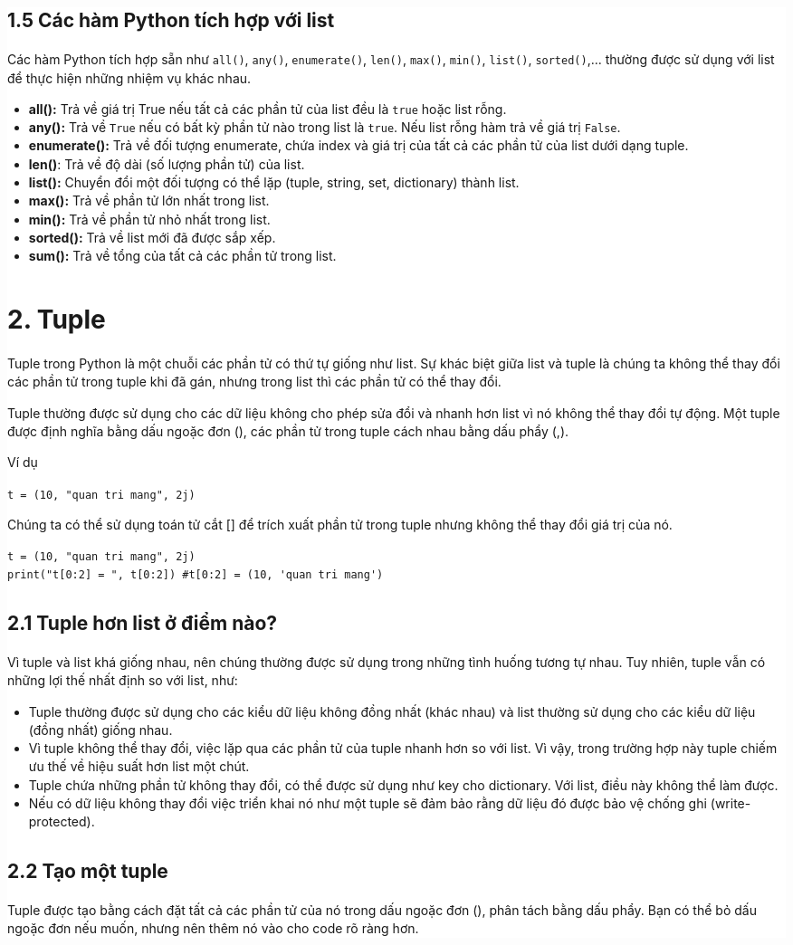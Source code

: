## 1.5 Các hàm Python tích hợp với list
Các hàm Python tích hợp sẵn như `all()`, `any()`, `enumerate()`, `len()`, `max()`, `min()`, `list()`, `sorted()`,... thường được sử dụng với list để thực hiện những nhiệm vụ khác nhau.
- **all():** Trả về giá trị True nếu tất cả các phần tử của list đều là `true` hoặc list rỗng.
- **any():** Trả về `True` nếu có bất kỳ phần tử nào trong list là `true`. Nếu list rỗng hàm trả về giá trị `False`.
- **enumerate():** Trả về đối tượng enumerate, chứa index và giá trị của tất cả các phần tử của list dưới dạng tuple.
- **len()**: Trả về độ dài (số lượng phần tử) của list.
- **list():** Chuyển đổi một đối tượng có thể lặp (tuple, string, set, dictionary) thành list.
- **max():** Trả về phần tử lớn nhất trong list.
- **min():** Trả về phần tử nhỏ nhất trong list.
- **sorted():** Trả về list mới đã được sắp xếp.
- **sum():** Trả về tổng của tất cả các phần tử trong list.

# 2. Tuple
Tuple trong Python là một chuỗi các phần tử có thứ tự giống như list. Sự khác biệt giữa list và tuple là chúng ta không thể thay đổi các phần tử trong tuple khi đã gán, nhưng trong list thì các phần tử có thể thay đổi.

Tuple thường được sử dụng cho các dữ liệu không cho phép sửa đổi và nhanh hơn list vì nó không thể thay đổi tự động. Một tuple được định nghĩa bằng dấu ngoặc đơn (), các phần tử trong tuple cách nhau bằng dấu phẩy (,).

Ví dụ
```
t = (10, "quan tri mang", 2j)
```

Chúng ta có thể sử dụng toán tử cắt [] để trích xuất phần tử trong tuple nhưng không thể thay đổi giá trị của nó.
```
t = (10, "quan tri mang", 2j)
print("t[0:2] = ", t[0:2]) #t[0:2] = (10, 'quan tri mang')
```

## 2.1 Tuple hơn list ở điểm nào?
Vì tuple và list khá giống nhau, nên chúng thường được sử dụng trong những tình huống tương tự nhau. Tuy nhiên, tuple vẫn có những lợi thế nhất định so với list, như:
- Tuple thường được sử dụng cho các kiểu dữ liệu không đồng nhất (khác nhau) và list thường sử dụng cho các kiểu dữ liệu (đồng nhất) giống nhau.
- Vì tuple không thể thay đổi, việc lặp qua các phần tử của tuple nhanh hơn so với list. Vì vậy, trong trường hợp này tuple chiếm ưu thế về hiệu suất hơn list một chút.
- Tuple chứa những phần tử không thay đổi, có thể được sử dụng như key cho dictionary. Với list, điều này không thể làm được.
- Nếu có dữ liệu không thay đổi việc triển khai nó như một tuple sẽ đảm bảo rằng dữ liệu đó được bảo vệ chống ghi (write-protected).

## 2.2 Tạo một tuple
Tuple được tạo bằng cách đặt tất cả các phần tử của nó trong dấu ngoặc đơn (), phân tách bằng dấu phẩy. Bạn có thể bỏ dấu ngoặc đơn nếu muốn, nhưng nên thêm nó vào cho code rõ ràng hơn.
